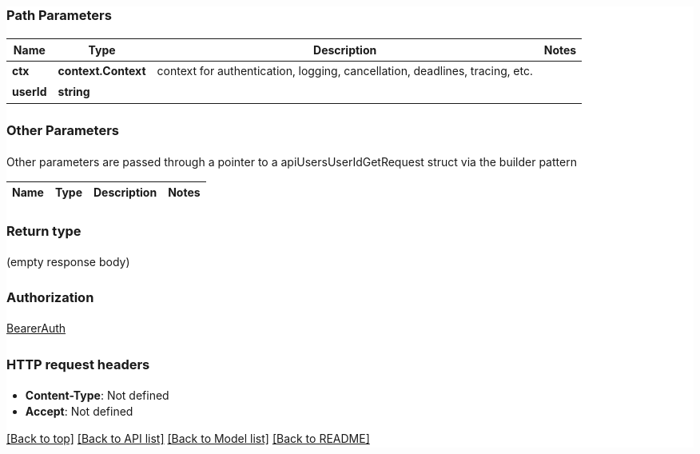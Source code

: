 ### Path Parameters


Name | Type | Description  | Notes
------------- | ------------- | ------------- | -------------
**ctx** | **context.Context** | context for authentication, logging, cancellation, deadlines, tracing, etc.
**userId** | **string** |  | 

### Other Parameters

Other parameters are passed through a pointer to a apiUsersUserIdGetRequest struct via the builder pattern


Name | Type | Description  | Notes
------------- | ------------- | ------------- | -------------


### Return type

 (empty response body)

### Authorization

[BearerAuth](../README.md#BearerAuth)

### HTTP request headers

- **Content-Type**: Not defined
- **Accept**: Not defined

[[Back to top]](#) [[Back to API list]](../README.md#documentation-for-api-endpoints)
[[Back to Model list]](../README.md#documentation-for-models)
[[Back to README]](../README.md)

